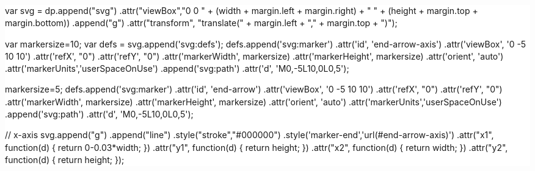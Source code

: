 
var svg = dp.append("svg")
  .attr("viewBox","0 0 " + (width + margin.left + margin.right) + " " + (height + margin.top + margin.bottom))
  .append("g")
    .attr("transform", "translate(" + margin.left + "," + margin.top + ")");





  var markersize=10;
  var defs = svg.append('svg:defs');
  defs.append('svg:marker')
    .attr('id', 'end-arrow-axis')
    .attr('viewBox', '0 -5 10 10')
    .attr('refX', "0")
    .attr('refY', "0")
    .attr('markerWidth', markersize)
    .attr('markerHeight', markersize)
    .attr('orient', 'auto')
    .attr('markerUnits','userSpaceOnUse')
    .append('svg:path')
    .attr('d', 'M0,-5L10,0L0,5');


  markersize=5;
  defs.append('svg:marker')
    .attr('id', 'end-arrow')
    .attr('viewBox', '0 -5 10 10')
    .attr('refX', "0")
    .attr('refY', "0")
    .attr('markerWidth', markersize)
    .attr('markerHeight', markersize)
    .attr('orient', 'auto')
    .attr('markerUnits','userSpaceOnUse')
    .append('svg:path')
    .attr('d', 'M0,-5L10,0L0,5');






// x-axis
svg.append("g")
  .append("line")
  .style("stroke","#000000")
  .style('marker-end','url(#end-arrow-axis)')
  .attr("x1", function(d) {
    return 0-0.03*width;
  })
  .attr("y1", function(d) {
    return height;
  })
  .attr("x2", function(d) {
    return width;
  })
  .attr("y2", function(d) {
    return height;
  });
